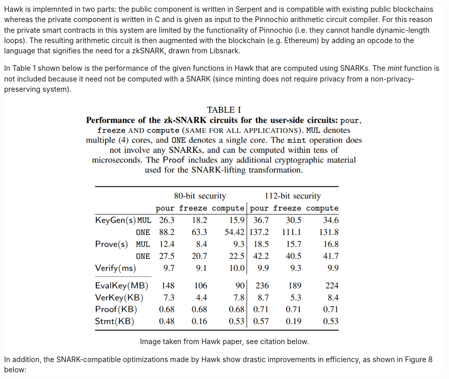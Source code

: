 Hawk is implemnted in two parts: the public component is written in Serpent and is compatible with existing public blockchains whereas the private component is written in C and is given as input to the Pinnochio arithmetic circuit compiler. For this reason the private smart contracts in this system are limited by the functionality of Pinnochio (i.e. they cannot handle dynamic-length loops). The resulting arithmetic circuit is then augmented with the blockchain (e.g. Ethereum) by adding an opcode to the language that signifies the need for a zkSNARK, drawn from Libsnark.

In Table 1 shown below is the performance of the given functions in Hawk that are computed using SNARKs. The _mint_ function is not included because it need not be computed with a SNARK (since minting does not require privacy from a non-privacy-preserving system).

<p align="center">
  <img width="550" src="https://github.com/TalleyAmir/Annotated-Bibliographies/blob/master/Cryptography-and-Computer-Security/Multi-Party-Computation/images/hawk-table1.png?raw=true"></br>
  Image taken from Hawk paper, see citation below.
</p>

In addition, the SNARK-compatible optimizations made by Hawk show drastic improvements in efficiency, as shown in Figure 8 below:
